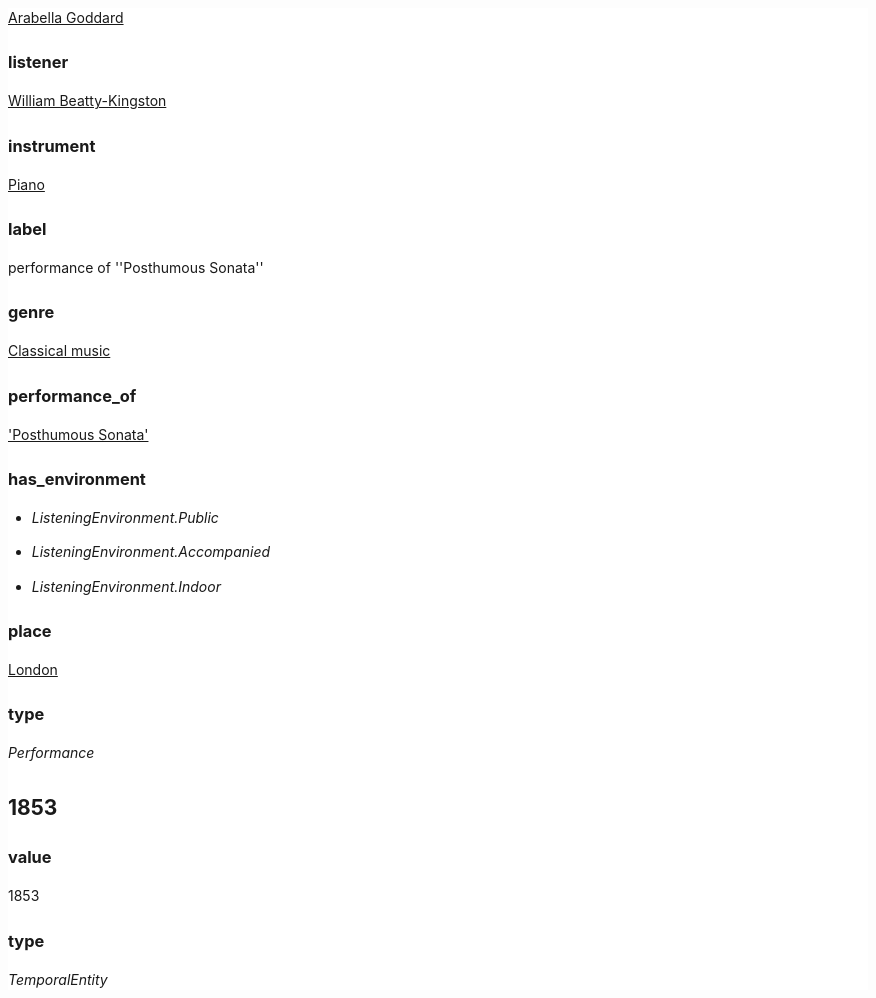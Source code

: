 
[Arabella Goddard](#Arabella-Goddard)

### listener


[William Beatty-Kingston](#William-Beatty-Kingston)

### instrument


[Piano](#Piano)

### label


performance of ''Posthumous Sonata''

### genre


[Classical music](#Classical-music)

### performance_of


['Posthumous Sonata'](#'Posthumous-Sonata')

### has_environment

 - *ListeningEnvironment.Public*

 - *ListeningEnvironment.Accompanied*

 - *ListeningEnvironment.Indoor*

### place


[London](#London)

### type


*Performance*

## 1853

### value


1853

### type


*TemporalEntity*
